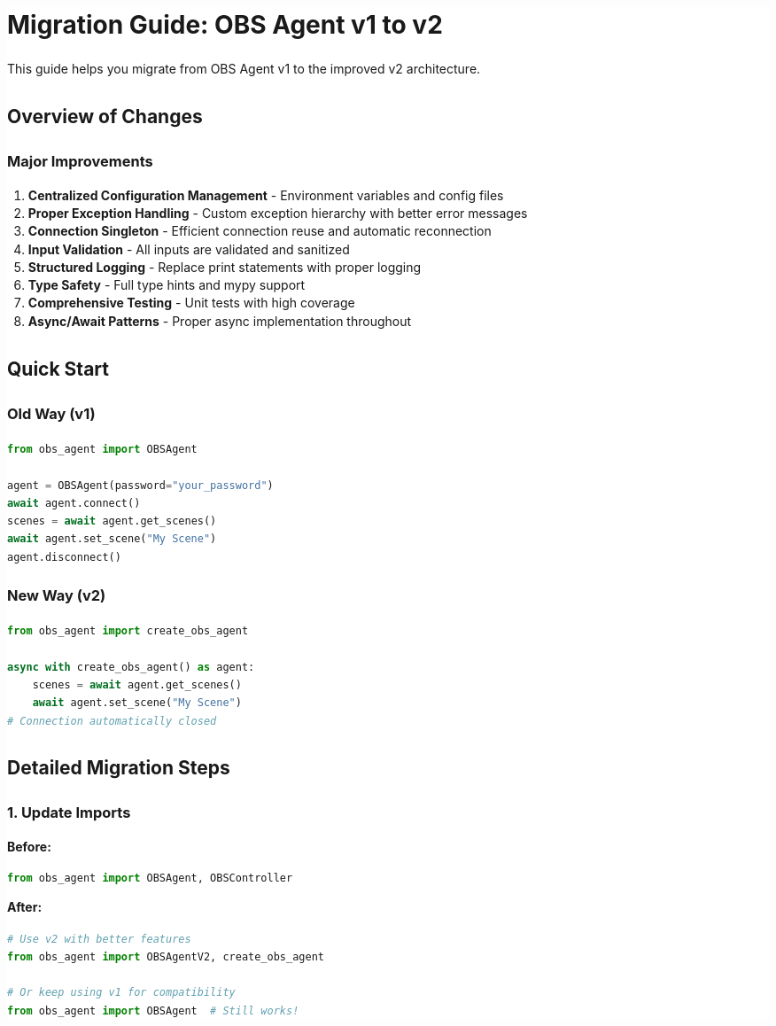 # Migration Guide: OBS Agent v1 to v2

This guide helps you migrate from OBS Agent v1 to the improved v2 architecture.

## Overview of Changes

### Major Improvements
1. **Centralized Configuration Management** - Environment variables and config files
2. **Proper Exception Handling** - Custom exception hierarchy with better error messages
3. **Connection Singleton** - Efficient connection reuse and automatic reconnection
4. **Input Validation** - All inputs are validated and sanitized
5. **Structured Logging** - Replace print statements with proper logging
6. **Type Safety** - Full type hints and mypy support
7. **Comprehensive Testing** - Unit tests with high coverage
8. **Async/Await Patterns** - Proper async implementation throughout

## Quick Start

### Old Way (v1)
```python
from obs_agent import OBSAgent

agent = OBSAgent(password="your_password")
await agent.connect()
scenes = await agent.get_scenes()
await agent.set_scene("My Scene")
agent.disconnect()
```

### New Way (v2)
```python
from obs_agent import create_obs_agent

async with create_obs_agent() as agent:
    scenes = await agent.get_scenes()
    await agent.set_scene("My Scene")
# Connection automatically closed
```

## Detailed Migration Steps

### 1. Update Imports

**Before:**
```python
from obs_agent import OBSAgent, OBSController
```

**After:**
```python
# Use v2 with better features
from obs_agent import OBSAgentV2, create_obs_agent

# Or keep using v1 for compatibility
from obs_agent import OBSAgent  # Still works!
```
